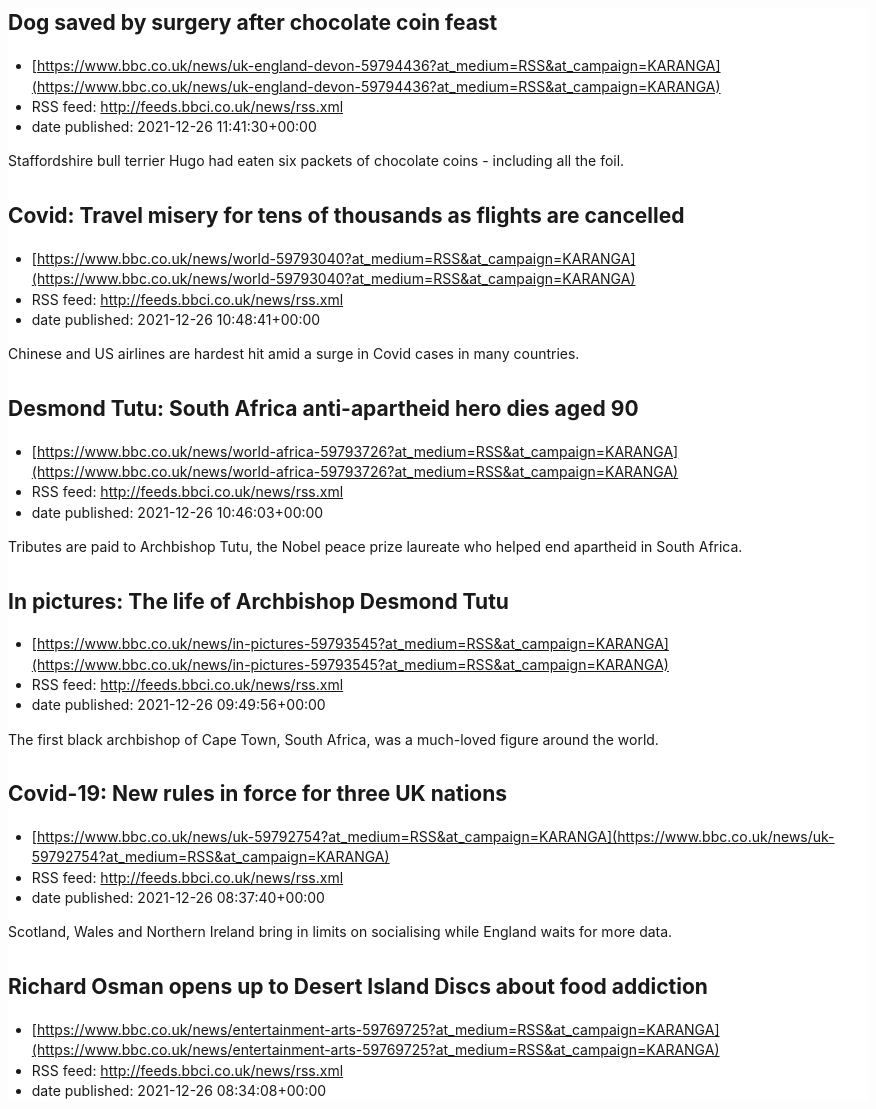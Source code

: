 ## Dog saved by surgery after chocolate coin feast
 - [https://www.bbc.co.uk/news/uk-england-devon-59794436?at_medium=RSS&at_campaign=KARANGA](https://www.bbc.co.uk/news/uk-england-devon-59794436?at_medium=RSS&at_campaign=KARANGA)
 - RSS feed: http://feeds.bbci.co.uk/news/rss.xml
 - date published: 2021-12-26 11:41:30+00:00

Staffordshire bull terrier Hugo had eaten six packets of chocolate coins - including all the foil.

## Covid: Travel misery for tens of thousands as flights are cancelled
 - [https://www.bbc.co.uk/news/world-59793040?at_medium=RSS&at_campaign=KARANGA](https://www.bbc.co.uk/news/world-59793040?at_medium=RSS&at_campaign=KARANGA)
 - RSS feed: http://feeds.bbci.co.uk/news/rss.xml
 - date published: 2021-12-26 10:48:41+00:00

Chinese and US airlines are hardest hit amid a surge in Covid cases in many countries.

## Desmond Tutu: South Africa anti-apartheid hero dies aged 90
 - [https://www.bbc.co.uk/news/world-africa-59793726?at_medium=RSS&at_campaign=KARANGA](https://www.bbc.co.uk/news/world-africa-59793726?at_medium=RSS&at_campaign=KARANGA)
 - RSS feed: http://feeds.bbci.co.uk/news/rss.xml
 - date published: 2021-12-26 10:46:03+00:00

Tributes are paid to Archbishop Tutu, the Nobel peace prize laureate who helped end apartheid in South Africa.

## In pictures: The life of Archbishop Desmond Tutu
 - [https://www.bbc.co.uk/news/in-pictures-59793545?at_medium=RSS&at_campaign=KARANGA](https://www.bbc.co.uk/news/in-pictures-59793545?at_medium=RSS&at_campaign=KARANGA)
 - RSS feed: http://feeds.bbci.co.uk/news/rss.xml
 - date published: 2021-12-26 09:49:56+00:00

The first black archbishop of Cape Town, South Africa, was a much-loved figure around the world.

## Covid-19: New rules in force for three UK nations
 - [https://www.bbc.co.uk/news/uk-59792754?at_medium=RSS&at_campaign=KARANGA](https://www.bbc.co.uk/news/uk-59792754?at_medium=RSS&at_campaign=KARANGA)
 - RSS feed: http://feeds.bbci.co.uk/news/rss.xml
 - date published: 2021-12-26 08:37:40+00:00

Scotland, Wales and Northern Ireland bring in limits on socialising while England waits for more data.

## Richard Osman opens up to Desert Island Discs about food addiction
 - [https://www.bbc.co.uk/news/entertainment-arts-59769725?at_medium=RSS&at_campaign=KARANGA](https://www.bbc.co.uk/news/entertainment-arts-59769725?at_medium=RSS&at_campaign=KARANGA)
 - RSS feed: http://feeds.bbci.co.uk/news/rss.xml
 - date published: 2021-12-26 08:34:08+00:00
